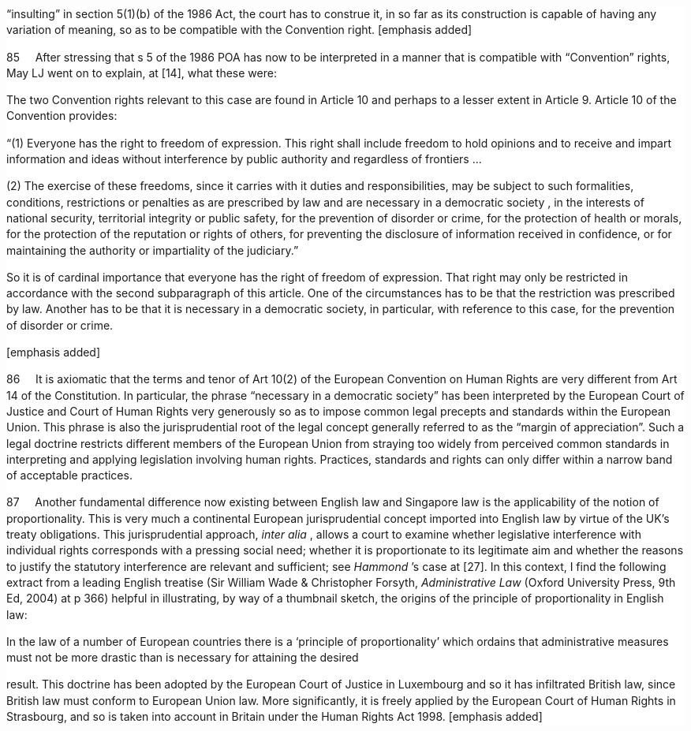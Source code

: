 
 “insulting” in section 5(1)(b) of the 1986 Act, the court has to construe it, in so far as its construction is capable of having any variation of meaning, so as to be compatible with the Convention right. [emphasis added] 

85     After stressing that s 5 of the 1986 POA has now to be interpreted in a manner that is compatible with “Convention” rights, May LJ went on to explain, at [14], what these were: 

 The two Convention rights relevant to this case are found in Article 10 and perhaps to a lesser extent in Article 9. Article 10 of the Convention provides: 

 “(1) Everyone has the right to freedom of expression. This right shall include freedom to hold opinions and to receive and impart information and ideas without interference by public authority and regardless of frontiers ... 

 (2) The exercise of these freedoms, since it carries with it duties and responsibilities, may be subject to such formalities, conditions, restrictions or penalties as are prescribed by law and are necessary in a democratic society , in the interests of national security, territorial integrity or public safety, for the prevention of disorder or crime, for the protection of health or morals, for the protection of the reputation or rights of others, for preventing the disclosure of information received in confidence, or for maintaining the authority or impartiality of the judiciary.” 

 So it is of cardinal importance that everyone has the right of freedom of expression. That right may only be restricted in accordance with the second subparagraph of this article. One of the circumstances has to be that the restriction was prescribed by law. Another has to be that it is necessary in a democratic society, in particular, with reference to this case, for the prevention of disorder or crime. 

 [emphasis added] 

86     It is axiomatic that the terms and tenor of Art 10(2) of the European Convention on Human Rights are very different from Art 14 of the Constitution. In particular, the phrase “necessary in a democratic society” has been interpreted by the European Court of Justice and Court of Human Rights very generously so as to impose common legal precepts and standards within the European Union. This phrase is also the jurisprudential root of the legal concept generally referred to as the “margin of appreciation”. Such a legal doctrine restricts different members of the European Union from straying too widely from perceived common standards in interpreting and applying legislation involving human rights. Practices, standards and rights can only differ within a narrow band of acceptable practices. 

87     Another fundamental difference now existing between English law and Singapore law is the applicability of the notion of proportionality. This is very much a continental European jurisprudential concept imported into English law by virtue of the UK’s treaty obligations. This jurisprudential approach, _inter alia_ , allows a court to examine whether legislative interference with individual rights corresponds with a pressing social need; whether it is proportionate to its legitimate aim and whether the reasons to justify the statutory interference are relevant and sufficient; see _Hammond_ ’s case at [27]. In this context, I find the following extract from a leading English treatise (Sir William Wade & Christopher Forsyth, _Administrative Law_ (Oxford University Press, 9th Ed, 2004) at p 366) helpful in illustrating, by way of a thumbnail sketch, the origins of the principle of proportionality in English law: 

 In the law of a number of European countries there is a ‘principle of proportionality’ which ordains that administrative measures must not be more drastic than is necessary for attaining the desired 


 result. This doctrine has been adopted by the European Court of Justice in Luxembourg and so it has infiltrated British law, since British law must conform to European Union law. More significantly, it is freely applied by the European Court of Human Rights in Strasbourg, and so is taken into account in Britain under the Human Rights Act 1998. [emphasis added] 
